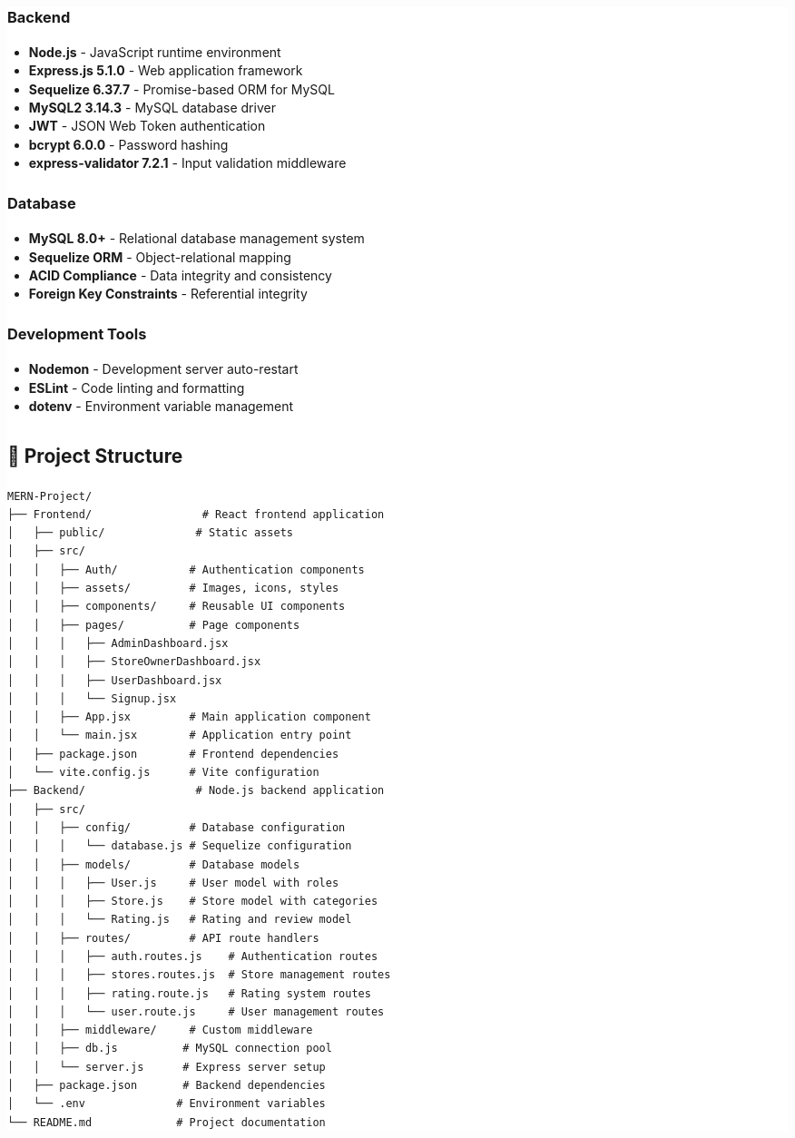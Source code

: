 ### **Backend**
- **Node.js** - JavaScript runtime environment
- **Express.js 5.1.0** - Web application framework
- **Sequelize 6.37.7** - Promise-based ORM for MySQL
- **MySQL2 3.14.3** - MySQL database driver
- **JWT** - JSON Web Token authentication
- **bcrypt 6.0.0** - Password hashing
- **express-validator 7.2.1** - Input validation middleware

### **Database**
- **MySQL 8.0+** - Relational database management system
- **Sequelize ORM** - Object-relational mapping
- **ACID Compliance** - Data integrity and consistency
- **Foreign Key Constraints** - Referential integrity

### **Development Tools**
- **Nodemon** - Development server auto-restart
- **ESLint** - Code linting and formatting
- **dotenv** - Environment variable management

## 📁 Project Structure

```
MERN-Project/
├── Frontend/                 # React frontend application
│   ├── public/              # Static assets
│   ├── src/
│   │   ├── Auth/           # Authentication components
│   │   ├── assets/         # Images, icons, styles
│   │   ├── components/     # Reusable UI components
│   │   ├── pages/          # Page components
│   │   │   ├── AdminDashboard.jsx
│   │   │   ├── StoreOwnerDashboard.jsx
│   │   │   ├── UserDashboard.jsx
│   │   │   └── Signup.jsx
│   │   ├── App.jsx         # Main application component
│   │   └── main.jsx        # Application entry point
│   ├── package.json        # Frontend dependencies
│   └── vite.config.js      # Vite configuration
├── Backend/                 # Node.js backend application
│   ├── src/
│   │   ├── config/         # Database configuration
│   │   │   └── database.js # Sequelize configuration
│   │   ├── models/         # Database models
│   │   │   ├── User.js     # User model with roles
│   │   │   ├── Store.js    # Store model with categories
│   │   │   └── Rating.js   # Rating and review model
│   │   ├── routes/         # API route handlers
│   │   │   ├── auth.routes.js    # Authentication routes
│   │   │   ├── stores.routes.js  # Store management routes
│   │   │   ├── rating.route.js   # Rating system routes
│   │   │   └── user.route.js     # User management routes
│   │   ├── middleware/     # Custom middleware
│   │   ├── db.js          # MySQL connection pool
│   │   └── server.js      # Express server setup
│   ├── package.json       # Backend dependencies
│   └── .env              # Environment variables
└── README.md             # Project documentation
```
